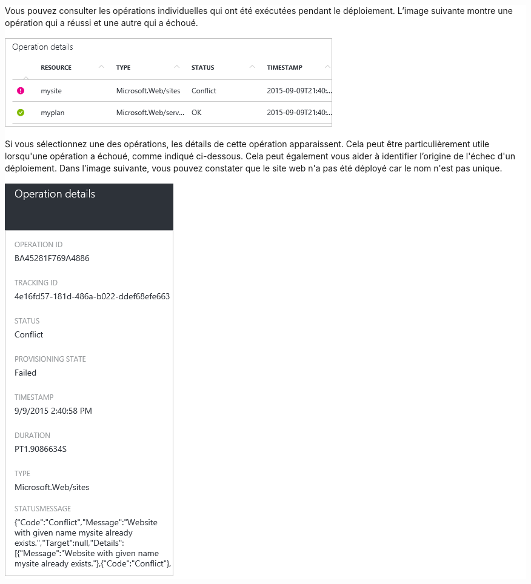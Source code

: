 Vous pouvez consulter les opérations individuelles qui ont été exécutées pendant le déploiement. L’image suivante montre une opération qui a réussi et une autre qui a échoué.

![détails de l'opération](./media/resource-group-portal/operation-details.png)

Si vous sélectionnez une des opérations, les détails de cette opération apparaissent. Cela peut être particulièrement utile lorsqu'une opération a échoué, comme indiqué ci-dessous. Cela peut également vous aider à identifier l’origine de l'échec d'un déploiement. Dans l’image suivante, vous pouvez constater que le site web n'a pas été déployé car le nom n'est pas unique.

![message de l'opération](./media/resource-group-portal/operation-message.png)
